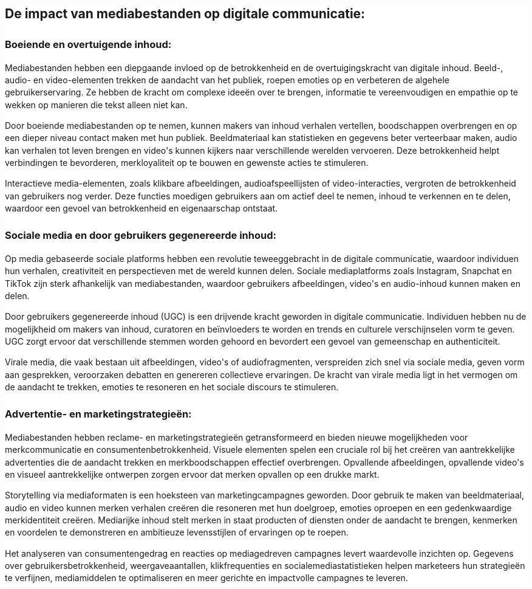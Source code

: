 ## De impact van mediabestanden op digitale communicatie:

### Boeiende en overtuigende inhoud:

Mediabestanden hebben een diepgaande invloed op de betrokkenheid en de overtuigingskracht van digitale inhoud. Beeld-, audio- en video-elementen trekken de aandacht van het publiek, roepen emoties op en verbeteren de algehele gebruikerservaring. Ze hebben de kracht om complexe ideeën over te brengen, informatie te vereenvoudigen en empathie op te wekken op manieren die tekst alleen niet kan.

Door boeiende mediabestanden op te nemen, kunnen makers van inhoud verhalen vertellen, boodschappen overbrengen en op een dieper niveau contact maken met hun publiek. Beeldmateriaal kan statistieken en gegevens beter verteerbaar maken, audio kan verhalen tot leven brengen en video's kunnen kijkers naar verschillende werelden vervoeren. Deze betrokkenheid helpt verbindingen te bevorderen, merkloyaliteit op te bouwen en gewenste acties te stimuleren.

Interactieve media-elementen, zoals klikbare afbeeldingen, audioafspeellijsten of video-interacties, vergroten de betrokkenheid van gebruikers nog verder. Deze functies moedigen gebruikers aan om actief deel te nemen, inhoud te verkennen en te delen, waardoor een gevoel van betrokkenheid en eigenaarschap ontstaat.

### Sociale media en door gebruikers gegenereerde inhoud:

Op media gebaseerde sociale platforms hebben een revolutie teweeggebracht in de digitale communicatie, waardoor individuen hun verhalen, creativiteit en perspectieven met de wereld kunnen delen. Sociale mediaplatforms zoals Instagram, Snapchat en TikTok zijn sterk afhankelijk van mediabestanden, waardoor gebruikers afbeeldingen, video's en audio-inhoud kunnen maken en delen.

Door gebruikers gegenereerde inhoud (UGC) is een drijvende kracht geworden in digitale communicatie. Individuen hebben nu de mogelijkheid om makers van inhoud, curatoren en beïnvloeders te worden en trends en culturele verschijnselen vorm te geven. UGC zorgt ervoor dat verschillende stemmen worden gehoord en bevordert een gevoel van gemeenschap en authenticiteit.

Virale media, die vaak bestaan uit afbeeldingen, video's of audiofragmenten, verspreiden zich snel via sociale media, geven vorm aan gesprekken, veroorzaken debatten en genereren collectieve ervaringen. De kracht van virale media ligt in het vermogen om de aandacht te trekken, emoties te resoneren en het sociale discours te stimuleren.

### Advertentie- en marketingstrategieën:

Mediabestanden hebben reclame- en marketingstrategieën getransformeerd en bieden nieuwe mogelijkheden voor merkcommunicatie en consumentenbetrokkenheid. Visuele elementen spelen een cruciale rol bij het creëren van aantrekkelijke advertenties die de aandacht trekken en merkboodschappen effectief overbrengen. Opvallende afbeeldingen, opvallende video's en visueel aantrekkelijke ontwerpen zorgen ervoor dat merken opvallen op een drukke markt.

Storytelling via mediaformaten is een hoeksteen van marketingcampagnes geworden. Door gebruik te maken van beeldmateriaal, audio en video kunnen merken verhalen creëren die resoneren met hun doelgroep, emoties oproepen en een gedenkwaardige merkidentiteit creëren. Mediarijke inhoud stelt merken in staat producten of diensten onder de aandacht te brengen, kenmerken en voordelen te demonstreren en ambitieuze levensstijlen of ervaringen op te roepen.

Het analyseren van consumentengedrag en reacties op mediagedreven campagnes levert waardevolle inzichten op. Gegevens over gebruikersbetrokkenheid, weergaveaantallen, klikfrequenties en socialemediastatistieken helpen marketeers hun strategieën te verfijnen, mediamiddelen te optimaliseren en meer gerichte en impactvolle campagnes te leveren.
